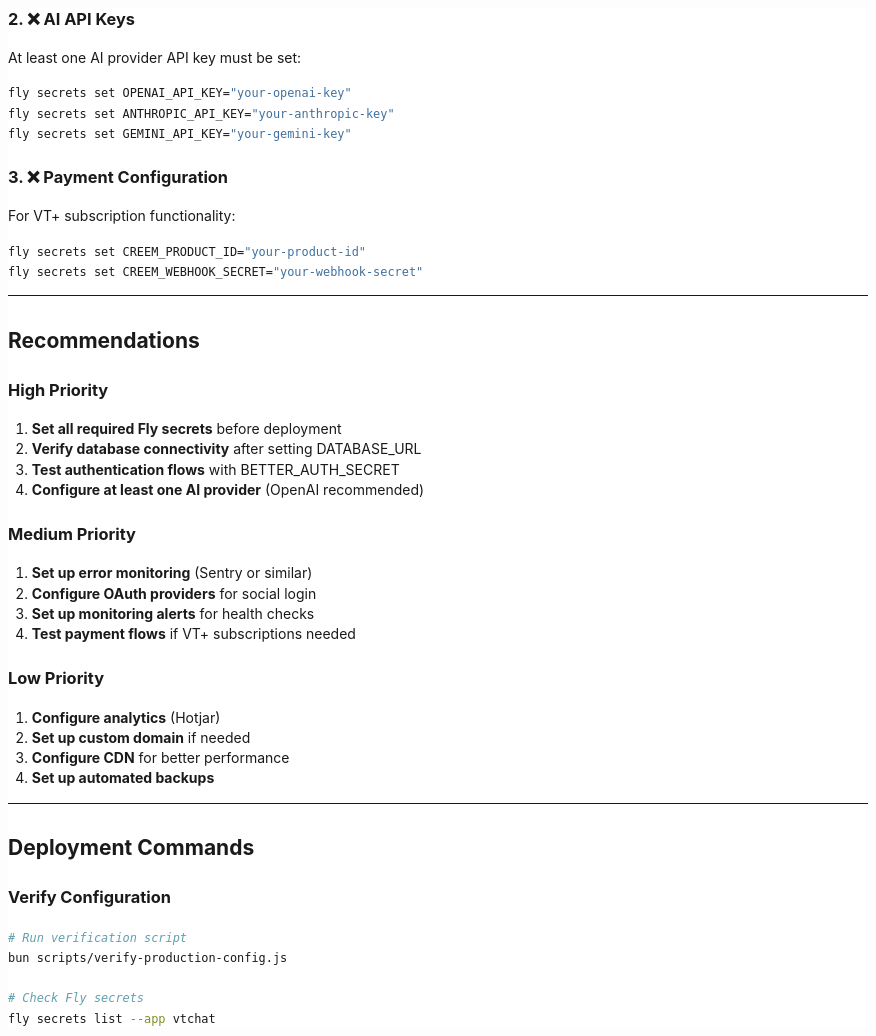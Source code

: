 ### 2. ❌ AI API Keys
At least one AI provider API key must be set:
```bash
fly secrets set OPENAI_API_KEY="your-openai-key"
fly secrets set ANTHROPIC_API_KEY="your-anthropic-key"
fly secrets set GEMINI_API_KEY="your-gemini-key"
```

### 3. ❌ Payment Configuration
For VT+ subscription functionality:
```bash
fly secrets set CREEM_PRODUCT_ID="your-product-id"
fly secrets set CREEM_WEBHOOK_SECRET="your-webhook-secret"
```

---

## Recommendations

### High Priority
1. **Set all required Fly secrets** before deployment
2. **Verify database connectivity** after setting DATABASE_URL
3. **Test authentication flows** with BETTER_AUTH_SECRET
4. **Configure at least one AI provider** (OpenAI recommended)

### Medium Priority
1. **Set up error monitoring** (Sentry or similar)
2. **Configure OAuth providers** for social login
3. **Set up monitoring alerts** for health checks
4. **Test payment flows** if VT+ subscriptions needed

### Low Priority
1. **Configure analytics** (Hotjar)
2. **Set up custom domain** if needed
3. **Configure CDN** for better performance
4. **Set up automated backups**

---

## Deployment Commands

### Verify Configuration
```bash
# Run verification script
bun scripts/verify-production-config.js

# Check Fly secrets
fly secrets list --app vtchat
```
